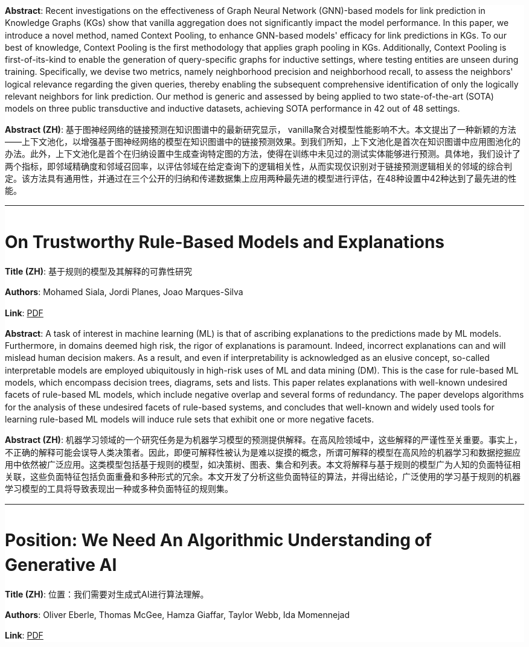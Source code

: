 **Abstract**: Recent investigations on the effectiveness of Graph Neural Network (GNN)-based models for link prediction in Knowledge Graphs (KGs) show that vanilla aggregation does not significantly impact the model performance. In this paper, we introduce a novel method, named Context Pooling, to enhance GNN-based models' efficacy for link predictions in KGs. To our best of knowledge, Context Pooling is the first methodology that applies graph pooling in KGs. Additionally, Context Pooling is first-of-its-kind to enable the generation of query-specific graphs for inductive settings, where testing entities are unseen during training. Specifically, we devise two metrics, namely neighborhood precision and neighborhood recall, to assess the neighbors' logical relevance regarding the given queries, thereby enabling the subsequent comprehensive identification of only the logically relevant neighbors for link prediction. Our method is generic and assessed by being applied to two state-of-the-art (SOTA) models on three public transductive and inductive datasets, achieving SOTA performance in 42 out of 48 settings. 

**Abstract (ZH)**: 基于图神经网络的链接预测在知识图谱中的最新研究显示， vanilla聚合对模型性能影响不大。本文提出了一种新颖的方法——上下文池化，以增强基于图神经网络的模型在知识图谱中的链接预测效果。到我们所知，上下文池化是首次在知识图谱中应用图池化的办法。此外，上下文池化是首个在归纳设置中生成查询特定图的方法，使得在训练中未见过的测试实体能够进行预测。具体地，我们设计了两个指标，即邻域精确度和邻域召回率，以评估邻域在给定查询下的逻辑相关性，从而实现仅识别对于链接预测逻辑相关的邻域的综合判定。该方法具有通用性，并通过在三个公开的归纳和传递数据集上应用两种最先进的模型进行评估，在48种设置中42种达到了最先进的性能。 

---
# On Trustworthy Rule-Based Models and Explanations 

**Title (ZH)**: 基于规则的模型及其解释的可靠性研究 

**Authors**: Mohamed Siala, Jordi Planes, Joao Marques-Silva  

**Link**: [PDF](https://arxiv.org/pdf/2507.07576)  

**Abstract**: A task of interest in machine learning (ML) is that of ascribing explanations to the predictions made by ML models. Furthermore, in domains deemed high risk, the rigor of explanations is paramount. Indeed, incorrect explanations can and will mislead human decision makers. As a result, and even if interpretability is acknowledged as an elusive concept, so-called interpretable models are employed ubiquitously in high-risk uses of ML and data mining (DM). This is the case for rule-based ML models, which encompass decision trees, diagrams, sets and lists. This paper relates explanations with well-known undesired facets of rule-based ML models, which include negative overlap and several forms of redundancy. The paper develops algorithms for the analysis of these undesired facets of rule-based systems, and concludes that well-known and widely used tools for learning rule-based ML models will induce rule sets that exhibit one or more negative facets. 

**Abstract (ZH)**: 机器学习领域的一个研究任务是为机器学习模型的预测提供解释。在高风险领域中，这些解释的严谨性至关重要。事实上，不正确的解释可能会误导人类决策者。因此，即便可解释性被认为是难以捉摸的概念，所谓可解释的模型在高风险的机器学习和数据挖掘应用中依然被广泛应用。这类模型包括基于规则的模型，如决策树、图表、集合和列表。本文将解释与基于规则的模型广为人知的负面特征相关联，这些负面特征包括负面重叠和多种形式的冗余。本文开发了分析这些负面特征的算法，并得出结论，广泛使用的学习基于规则的机器学习模型的工具将导致表现出一种或多种负面特征的规则集。 

---
# Position: We Need An Algorithmic Understanding of Generative AI 

**Title (ZH)**: 位置：我们需要对生成式AI进行算法理解。 

**Authors**: Oliver Eberle, Thomas McGee, Hamza Giaffar, Taylor Webb, Ida Momennejad  

**Link**: [PDF](https://arxiv.org/pdf/2507.07544)  
